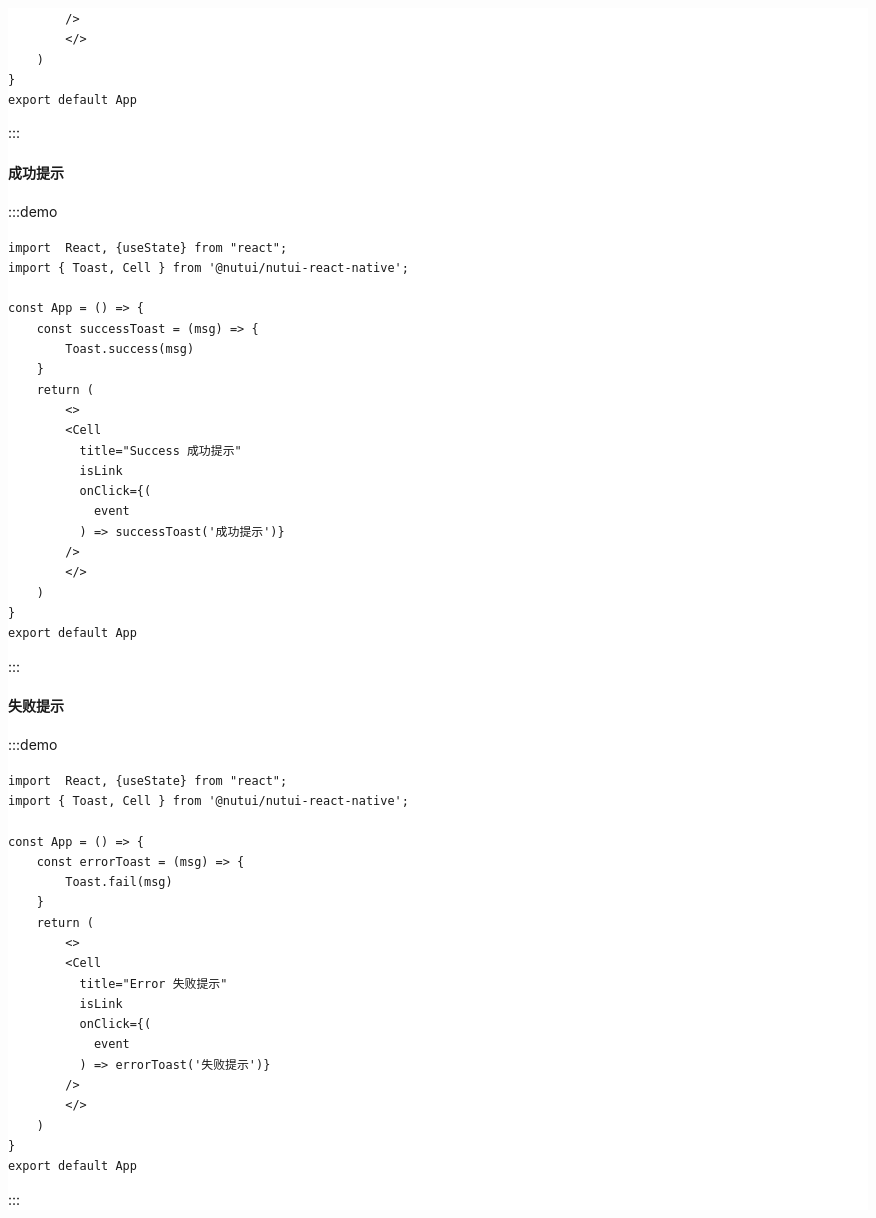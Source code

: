 ```SnackPlayer name=Toast&dependencies=@nutui/nutui-react-native
        />
        </>
    )
}
export default App
```
:::
#### 成功提示

:::demo

```SnackPlayer name=Toast&dependencies=@nutui/nutui-react-native
import  React, {useState} from "react";
import { Toast, Cell } from '@nutui/nutui-react-native';

const App = () => {
    const successToast = (msg) => {
        Toast.success(msg)
    }
    return (
        <>
        <Cell
          title="Success 成功提示"
          isLink
          onClick={(
            event
          ) => successToast('成功提示')}
        />
        </>
    )
}
export default App
```
:::


#### 失败提示

:::demo

```SnackPlayer name=Toast&dependencies=@nutui/nutui-react-native
import  React, {useState} from "react";
import { Toast, Cell } from '@nutui/nutui-react-native';

const App = () => {
    const errorToast = (msg) => {
        Toast.fail(msg)
    }
    return (
        <>
        <Cell
          title="Error 失败提示"
          isLink
          onClick={(
            event
          ) => errorToast('失败提示')}
        />
        </>
    )
}
export default App
```
:::
